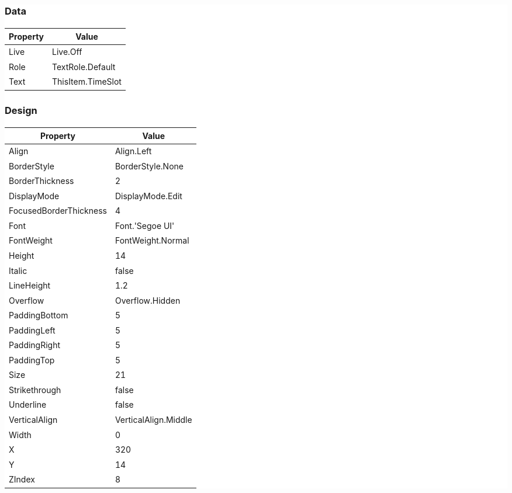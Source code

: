 ### Data

| Property | Value             |
| -------- | ----------------- |
| Live     | Live.Off          |
| Role     | TextRole.Default  |
| Text     | ThisItem.TimeSlot |

### Design

| Property               | Value                |
| ---------------------- | -------------------- |
| Align                  | Align.Left           |
| BorderStyle            | BorderStyle.None     |
| BorderThickness        | 2                    |
| DisplayMode            | DisplayMode.Edit     |
| FocusedBorderThickness | 4                    |
| Font                   | Font.'Segoe UI'      |
| FontWeight             | FontWeight.Normal    |
| Height                 | 14                   |
| Italic                 | false                |
| LineHeight             | 1.2                  |
| Overflow               | Overflow.Hidden      |
| PaddingBottom          | 5                    |
| PaddingLeft            | 5                    |
| PaddingRight           | 5                    |
| PaddingTop             | 5                    |
| Size                   | 21                   |
| Strikethrough          | false                |
| Underline              | false                |
| VerticalAlign          | VerticalAlign.Middle |
| Width                  | 0                    |
| X                      | 320                  |
| Y                      | 14                   |
| ZIndex                 | 8                    |
